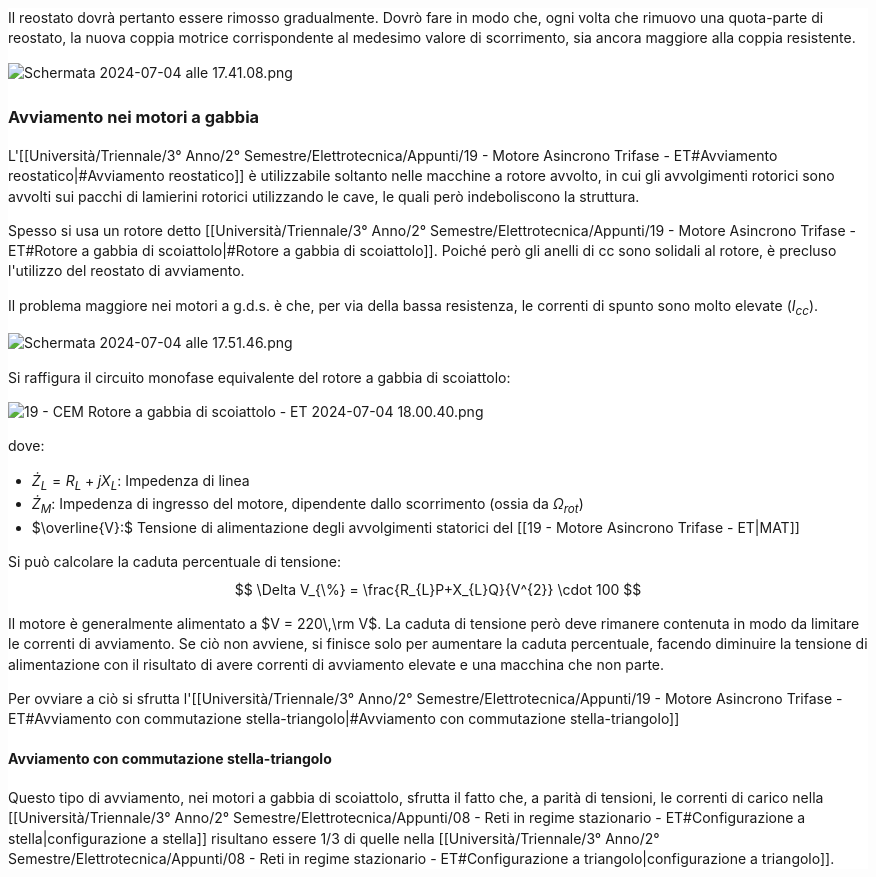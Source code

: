 Il reostato dovrà pertanto essere rimosso gradualmente. Dovrò fare in modo che, ogni volta che rimuovo una quota-parte di reostato, la nuova coppia motrice corrispondente al medesimo valore di scorrimento, sia ancora maggiore alla coppia resistente. 

![Schermata 2024-07-04 alle 17.41.08.png](/img/user/Schermata%202024-07-04%20alle%2017.41.08.png)


### Avviamento nei motori a gabbia

L'[[Università/Triennale/3° Anno/2° Semestre/Elettrotecnica/Appunti/19 - Motore Asincrono Trifase - ET#Avviamento reostatico\|#Avviamento reostatico]] è utilizzabile soltanto nelle macchine a rotore avvolto, in cui gli avvolgimenti rotorici sono avvolti sui pacchi di lamierini rotorici utilizzando le cave, le quali però indeboliscono la struttura. 

Spesso si usa un rotore detto [[Università/Triennale/3° Anno/2° Semestre/Elettrotecnica/Appunti/19 - Motore Asincrono Trifase - ET#Rotore a gabbia di scoiattolo\|#Rotore a gabbia di scoiattolo]]. 
Poiché però gli anelli di cc sono solidali al rotore, è precluso l'utilizzo del reostato di avviamento.

Il problema maggiore nei motori a g.d.s. è che, per via della bassa resistenza, le correnti di spunto sono molto elevate ($I_{cc}$).

![Schermata 2024-07-04 alle 17.51.46.png](/img/user/Schermata%202024-07-04%20alle%2017.51.46.png)

Si raffigura il circuito monofase equivalente del rotore a gabbia di scoiattolo:

![19 - CEM Rotore a gabbia di scoiattolo - ET 2024-07-04 18.00.40.png](/img/user/Excalidraw/19%20-%20CEM%20Rotore%20a%20gabbia%20di%20scoiattolo%20-%20ET%202024-07-04%2018.00.40.png)


dove:
- $\dot{Z}_{L} = R_{L}+jX_{L}:$ Impedenza di linea
- $\dot{Z}_{M}:$ Impedenza di ingresso del motore, dipendente dallo scorrimento (ossia da $\Omega_{rot}$)
- $\overline{V}:$ Tensione di alimentazione degli avvolgimenti statorici del [[19 - Motore Asincrono Trifase - ET|MAT]]

Si può calcolare la caduta percentuale di tensione:
$$
\Delta V_{\%} = \frac{R_{L}P+X_{L}Q}{V^{2}} \cdot 100
$$

Il motore è generalmente alimentato a $V = 220\,\rm V$. La caduta di tensione però deve rimanere contenuta in modo da limitare le correnti di avviamento. Se ciò non avviene, si finisce solo per aumentare la caduta percentuale, facendo diminuire la tensione di alimentazione con il risultato di avere correnti di avviamento elevate e una macchina che non parte.

Per ovviare a ciò si sfrutta l'[[Università/Triennale/3° Anno/2° Semestre/Elettrotecnica/Appunti/19 - Motore Asincrono Trifase - ET#Avviamento con commutazione stella-triangolo\|#Avviamento con commutazione stella-triangolo]]

#### Avviamento con commutazione stella-triangolo

Questo tipo di avviamento, nei motori a gabbia di scoiattolo, sfrutta il fatto che, a parità di tensioni, le correnti di carico nella [[Università/Triennale/3° Anno/2° Semestre/Elettrotecnica/Appunti/08 - Reti in regime stazionario - ET#Configurazione a stella\|configurazione a stella]] risultano essere 1/3 di quelle nella [[Università/Triennale/3° Anno/2° Semestre/Elettrotecnica/Appunti/08 - Reti in regime stazionario - ET#Configurazione a triangolo\|configurazione a triangolo]].
